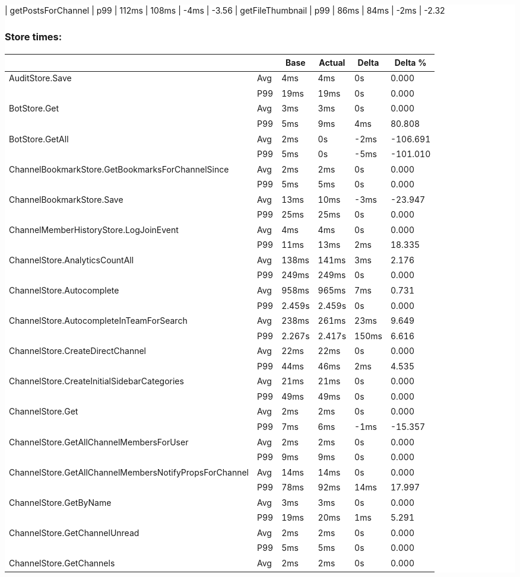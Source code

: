 | getPostsForChannel | p99 | 112ms | 108ms | -4ms | -3.56
| getFileThumbnail | p99 | 86ms | 84ms | -2ms | -2.32
### Store times:
| | | Base | Actual | Delta | Delta % |
| --- | --- | --- | --- | --- | --- |
| AuditStore.Save |  Avg| 4ms| 4ms | 0s | 0.000
| |  P99| 19ms| 19ms | 0s | 0.000
| BotStore.Get |  Avg| 3ms| 3ms | 0s | 0.000
| |  P99| 5ms| 9ms | 4ms | 80.808
| BotStore.GetAll |  Avg| 2ms| 0s | -2ms | -106.691
| |  P99| 5ms| 0s | -5ms | -101.010
| ChannelBookmarkStore.GetBookmarksForChannelSince |  Avg| 2ms| 2ms | 0s | 0.000
| |  P99| 5ms| 5ms | 0s | 0.000
| ChannelBookmarkStore.Save |  Avg| 13ms| 10ms | -3ms | -23.947
| |  P99| 25ms| 25ms | 0s | 0.000
| ChannelMemberHistoryStore.LogJoinEvent |  Avg| 4ms| 4ms | 0s | 0.000
| |  P99| 11ms| 13ms | 2ms | 18.335
| ChannelStore.AnalyticsCountAll |  Avg| 138ms| 141ms | 3ms | 2.176
| |  P99| 249ms| 249ms | 0s | 0.000
| ChannelStore.Autocomplete |  Avg| 958ms| 965ms | 7ms | 0.731
| |  P99| 2.459s| 2.459s | 0s | 0.000
| ChannelStore.AutocompleteInTeamForSearch |  Avg| 238ms| 261ms | 23ms | 9.649
| |  P99| 2.267s| 2.417s | 150ms | 6.616
| ChannelStore.CreateDirectChannel |  Avg| 22ms| 22ms | 0s | 0.000
| |  P99| 44ms| 46ms | 2ms | 4.535
| ChannelStore.CreateInitialSidebarCategories |  Avg| 21ms| 21ms | 0s | 0.000
| |  P99| 49ms| 49ms | 0s | 0.000
| ChannelStore.Get |  Avg| 2ms| 2ms | 0s | 0.000
| |  P99| 7ms| 6ms | -1ms | -15.357
| ChannelStore.GetAllChannelMembersForUser |  Avg| 2ms| 2ms | 0s | 0.000
| |  P99| 9ms| 9ms | 0s | 0.000
| ChannelStore.GetAllChannelMembersNotifyPropsForChannel |  Avg| 14ms| 14ms | 0s | 0.000
| |  P99| 78ms| 92ms | 14ms | 17.997
| ChannelStore.GetByName |  Avg| 3ms| 3ms | 0s | 0.000
| |  P99| 19ms| 20ms | 1ms | 5.291
| ChannelStore.GetChannelUnread |  Avg| 2ms| 2ms | 0s | 0.000
| |  P99| 5ms| 5ms | 0s | 0.000
| ChannelStore.GetChannels |  Avg| 2ms| 2ms | 0s | 0.000